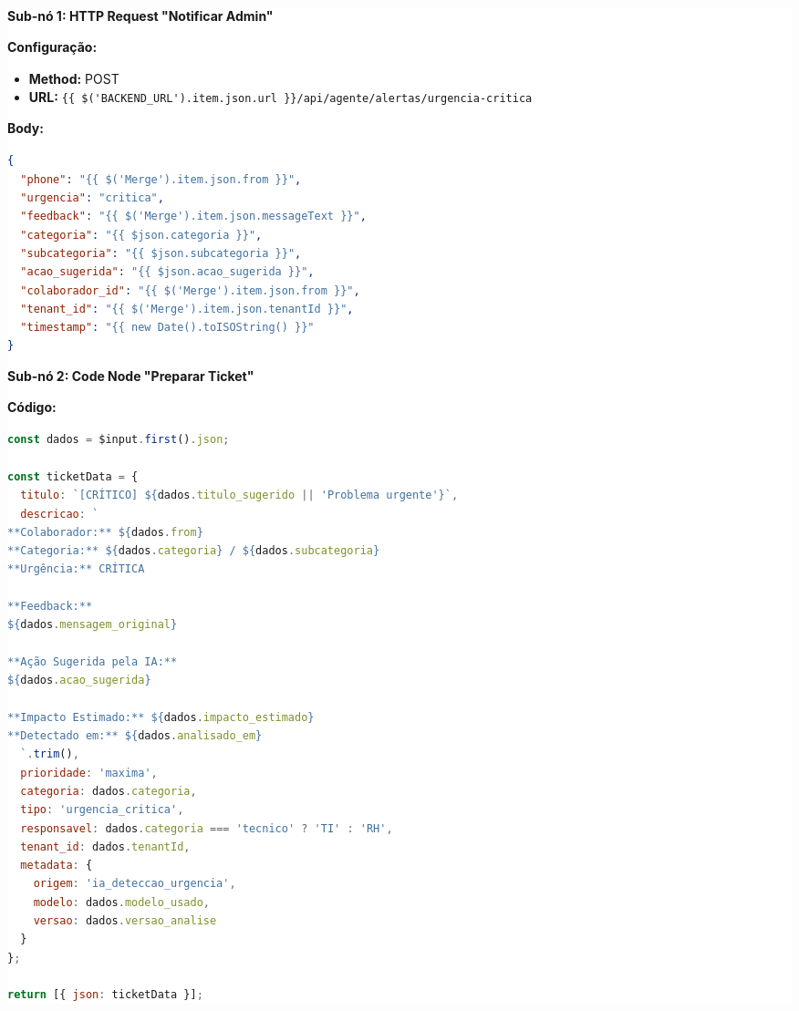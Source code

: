 **Sub-nó 1: HTTP Request "Notificar Admin"**

**Configuração:**
- **Method:** POST
- **URL:** `{{ $('BACKEND_URL').item.json.url }}/api/agente/alertas/urgencia-critica`

**Body:**
```json
{
  "phone": "{{ $('Merge').item.json.from }}",
  "urgencia": "critica",
  "feedback": "{{ $('Merge').item.json.messageText }}",
  "categoria": "{{ $json.categoria }}",
  "subcategoria": "{{ $json.subcategoria }}",
  "acao_sugerida": "{{ $json.acao_sugerida }}",
  "colaborador_id": "{{ $('Merge').item.json.from }}",
  "tenant_id": "{{ $('Merge').item.json.tenantId }}",
  "timestamp": "{{ new Date().toISOString() }}"
}
```

**Sub-nó 2: Code Node "Preparar Ticket"**

**Código:**
```javascript
const dados = $input.first().json;

const ticketData = {
  titulo: `[CRÍTICO] ${dados.titulo_sugerido || 'Problema urgente'}`,
  descricao: `
**Colaborador:** ${dados.from}
**Categoria:** ${dados.categoria} / ${dados.subcategoria}
**Urgência:** CRÍTICA

**Feedback:**
${dados.mensagem_original}

**Ação Sugerida pela IA:**
${dados.acao_sugerida}

**Impacto Estimado:** ${dados.impacto_estimado}
**Detectado em:** ${dados.analisado_em}
  `.trim(),
  prioridade: 'maxima',
  categoria: dados.categoria,
  tipo: 'urgencia_critica',
  responsavel: dados.categoria === 'tecnico' ? 'TI' : 'RH',
  tenant_id: dados.tenantId,
  metadata: {
    origem: 'ia_deteccao_urgencia',
    modelo: dados.modelo_usado,
    versao: dados.versao_analise
  }
};

return [{ json: ticketData }];
```
